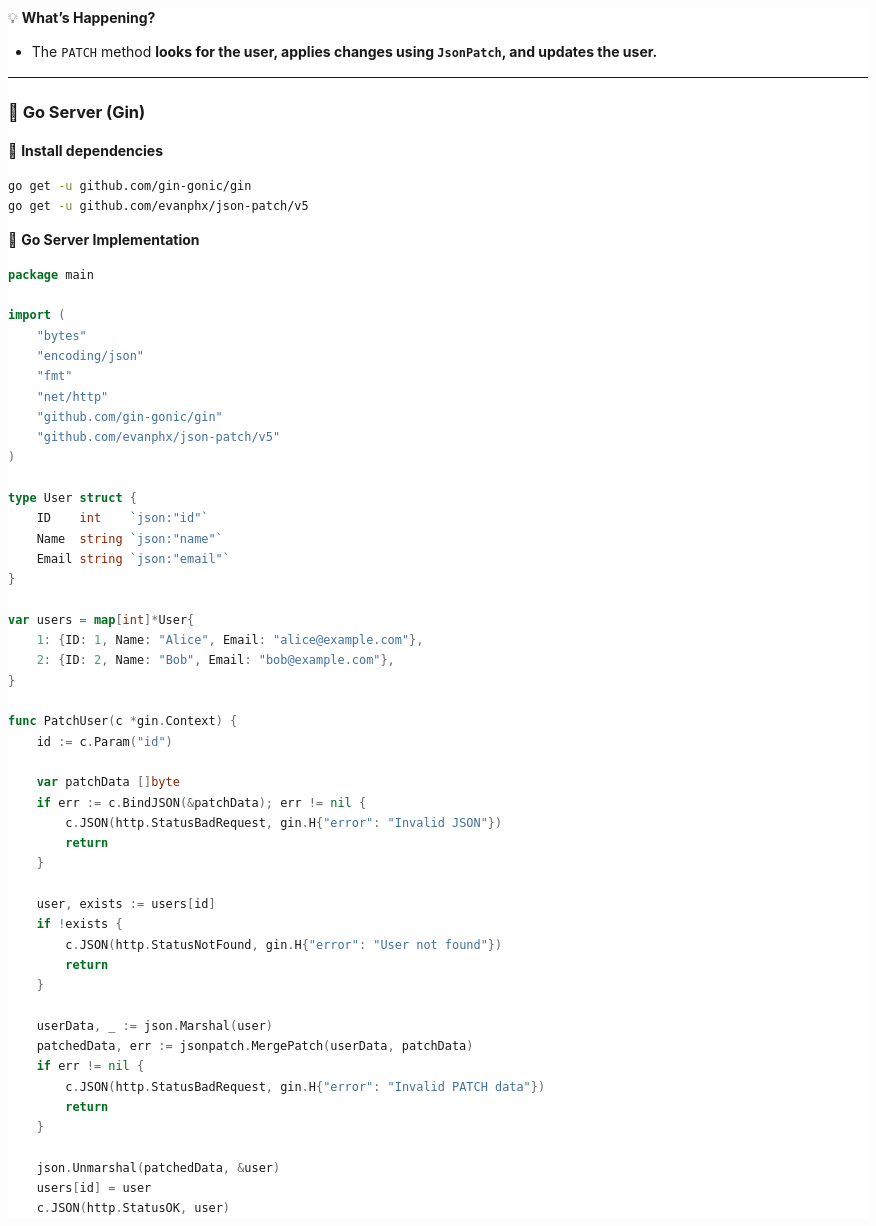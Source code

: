 💡 **What’s Happening?**

* The `PATCH` method **looks for the user, applies changes using `JsonPatch`, and updates the user.**

***

### 🦫 **Go Server (Gin)**

📌 **Install dependencies**

```sh
go get -u github.com/gin-gonic/gin
go get -u github.com/evanphx/json-patch/v5
```

📌 **Go Server Implementation**

```go
package main

import (
	"bytes"
	"encoding/json"
	"fmt"
	"net/http"
	"github.com/gin-gonic/gin"
	"github.com/evanphx/json-patch/v5"
)

type User struct {
	ID    int    `json:"id"`
	Name  string `json:"name"`
	Email string `json:"email"`
}

var users = map[int]*User{
	1: {ID: 1, Name: "Alice", Email: "alice@example.com"},
	2: {ID: 2, Name: "Bob", Email: "bob@example.com"},
}

func PatchUser(c *gin.Context) {
	id := c.Param("id")

	var patchData []byte
	if err := c.BindJSON(&patchData); err != nil {
		c.JSON(http.StatusBadRequest, gin.H{"error": "Invalid JSON"})
		return
	}

	user, exists := users[id]
	if !exists {
		c.JSON(http.StatusNotFound, gin.H{"error": "User not found"})
		return
	}

	userData, _ := json.Marshal(user)
	patchedData, err := jsonpatch.MergePatch(userData, patchData)
	if err != nil {
		c.JSON(http.StatusBadRequest, gin.H{"error": "Invalid PATCH data"})
		return
	}

	json.Unmarshal(patchedData, &user)
	users[id] = user
	c.JSON(http.StatusOK, user)
```